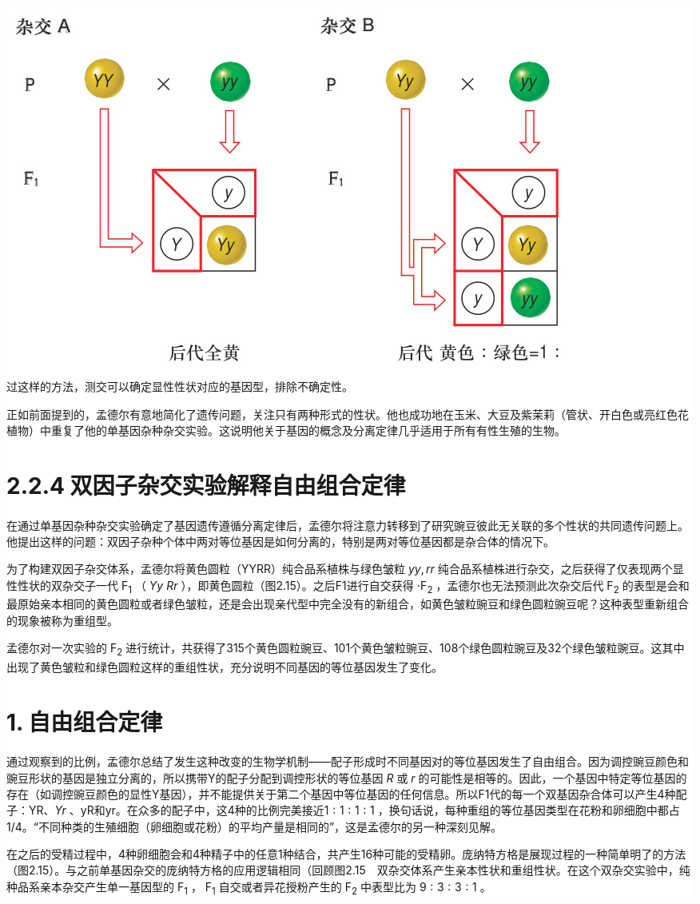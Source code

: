 ![](Genetics-FG2G_6ed_Chapter-2_images/Fig-2.21.jpg)  

过这样的方法，测交可以确定显性性状对应的基因型，排除不确定性。  

正如前面提到的，孟德尔有意地简化了遗传问题，关注只有两种形式的性状。他也成功地在玉米、大豆及紫茉莉（管状、开白色或亮红色花植物）中重复了他的单基因杂种杂交实验。这说明他关于基因的概念及分离定律几乎适用于所有有性生殖的生物。  

# 2.2.4 双因子杂交实验解释自由组合定律  

在通过单基因杂种杂交实验确定了基因遗传遵循分离定律后，孟德尔将注意力转移到了研究豌豆彼此无关联的多个性状的共同遗传问题上。他提出这样的问题：双因子杂种个体中两对等位基因是如何分离的，特别是两对等位基因都是杂合体的情况下。  

为了构建双因子杂交体系，孟德尔将黄色圆粒（YYRR）纯合品系植株与绿色皱粒 $y y,r r$ 纯合品系植株进行杂交，之后获得了仅表现两个显性性状的双杂交子一代 $\mathrm{F}_{1}$ （ $Y y\ R r$ ），即黄色圆粒（图2.15）。之后F1进行自交获得 $\cdot\mathrm{F}_{2}$ ，孟德尔也无法预测此次杂交后代 $\mathrm{F}_{2}$ 的表型是会和最原始亲本相同的黄色圆粒或者绿色皱粒，还是会出现亲代型中完全没有的新组合，如黄色皱粒豌豆和绿色圆粒豌豆呢？这种表型重新组合的现象被称为重组型。  

孟德尔对一次实验的 $\mathrm{F}_{2}$ 进行统计，共获得了315个黄色圆粒豌豆、101个黄色皱粒豌豆、108个绿色圆粒豌豆及32个绿色皱粒豌豆。这其中出现了黄色皱粒和绿色圆粒这样的重组性状，充分说明不同基因的等位基因发生了变化。  

# 1. 自由组合定律  

通过观察到的比例，孟德尔总结了发生这种改变的生物学机制——配子形成时不同基因对的等位基因发生了自由组合。因为调控豌豆颜色和豌豆形状的基因是独立分离的，所以携带Y的配子分配到调控形状的等位基因 $R$ 或 $r$ 的可能性是相等的。因此，一个基因中特定等位基因的存在（如调控豌豆颜色的显性Y基因），并不能提供关于第二个基因中等位基因的任何信息。所以F1代的每一个双基因杂合体可以产生4种配子：YR、$Y r$ 、yR和yr。在众多的配子中，这4种的比例完美接近$1:1:1:1$ ，换句话说，每种重组的等位基因类型在花粉和卵细胞中都占1/4。“不同种类的生殖细胞（卵细胞或花粉）的平均产量是相同的”，这是孟德尔的另一种深刻见解。  

在之后的受精过程中，4种卵细胞会和4种精子中的任意1种结合，共产生16种可能的受精卵。庞纳特方格是展现过程的一种简单明了的方法（图2.15）。与之前单基因杂交的庞纳特方格的应用逻辑相同（回顾图2.15　双杂交体系产生亲本性状和重组性状。在这个双杂交实验中，纯种品系亲本杂交产生单一基因型的 $\mathrm{F}_{1}$ ， $\mathrm{F}_{1}$ 自交或者异花授粉产生的 $\mathrm{F}_{2}$ 中表型比为 $9:3:3:1$ 。  
